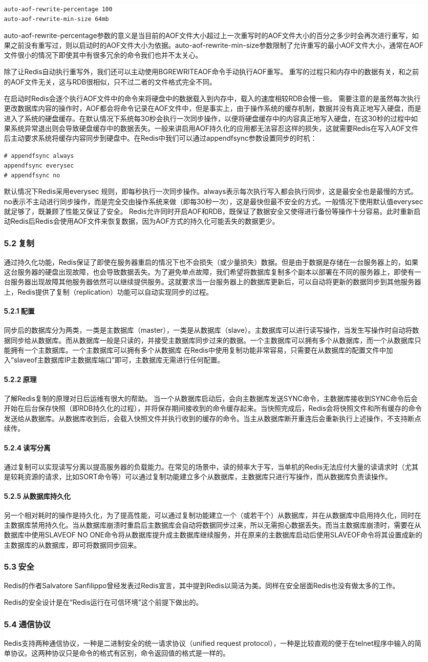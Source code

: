 ```
auto-aof-rewrite-percentage 100 
auto-aof-rewrite-min-size 64mb
```

auto-aof-rewrite-percentage参数的意义是当目前的AOF文件大小超过上一次重写时的AOF文件大小的百分之多少时会再次进行重写，如果之前没有重写过，则以启动时的AOF文件大小为依据。auto-aof-rewrite-min-size参数限制了允许重写的最小AOF文件大小，通常在AOF文件很小的情况下即使其中有很多冗余的命令我们也并不太关心。

除了让Redis自动执行重写外，我们还可以主动使用BGREWRITEAOF命令手动执行AOF重写。 重写的过程只和内存中的数据有关，和之前的AOF文件无关，这与RDB很相似，只不过二者的文件格式完全不同。 

在启动时Redis会逐个执行AOF文件中的命令来将硬盘中的数据载入到内存中，载入的速度相较RDB会慢一些。 需要注意的是虽然每次执行更改数据库内容的操作时，AOF都会将命令记录在AOF文件中，但是事实上，由于操作系统的缓存机制，数据并没有真正地写入硬盘，而是进入了系统的硬盘缓存。在默认情况下系统每30秒会执行一次同步操作，以便将硬盘缓存中的内容真正地写入硬盘，在这30秒的过程中如果系统异常退出则会导致硬盘缓存中的数据丢失。一般来讲启用AOF持久化的应用都无法容忍这样的损失，这就需要Redis在写入AOF文件后主动要求系统将缓存内容同步到硬盘中。在Redis中我们可以通过appendfsync参数设置同步的时机： 

```
# appendfsync always 
appendfsync everysec 
# appendfsync no 
```

默认情况下Redis采用everysec 规则，即每秒执行一次同步操作。always表示每次执行写入都会执行同步，这是最安全也是最慢的方式。no表示不主动进行同步操作，而是完全交由操作系统来做（即每30秒一次），这是最快但最不安全的方式。一般情况下使用默认值everysec就足够了，既兼顾了性能又保证了安全。 Redis允许同时开启AOF和RDB，既保证了数据安全又使得进行备份等操作十分容易。此时重新启动Redis后Redis会使用AOF文件来恢复数据，因为AOF方式的持久化可能丢失的数据更少。

### 5.2 复制 
通过持久化功能，Redis保证了即使在服务器重启的情况下也不会损失（或少量损失）数据。但是由于数据是存储在一台服务器上的，如果这台服务器的硬盘出现故障，也会导致数据丢失。为了避免单点故障，我们希望将数据库复制多个副本以部署在不同的服务器上，即使有一台服务器出现故障其他服务器依然可以继续提供服务。这就要求当一台服务器上的数据库更新后，可以自动将更新的数据同步到其他服务器上，Redis提供了复制（replication）功能可以自动实现同步的过程。

#### 5.2.1 配置 
同步后的数据库分为两类，一类是主数据库（master），一类是从数据库（slave）。主数据库可以进行读写操作，当发生写操作时自动将数据同步给从数据库。而从数据库一般是只读的，并接受主数据库同步过来的数据。一个主数据库可以拥有多个从数据库，而一个从数据库只能拥有一个主数据库。一个主数据库可以拥有多个从数据库 在Redis中使用复制功能非常容易，只需要在从数据库的配置文件中加入“slaveof主数据库IP主数据库端口”即可，主数据库无需进行任何配置。

#### 5.2.2 原理 
了解Redis复制的原理对日后运维有很大的帮助。 当一个从数据库启动后，会向主数据库发送SYNC命令，主数据库接收到SYNC命令后会开始在后台保存快照（即RDB持久化的过程），并将保存期间接收到的命令缓存起来。当快照完成后，Redis会将快照文件和所有缓存的命令发送给从数据库。从数据库收到后，会载入快照文件并执行收到的缓存的命令。当主从数据库断开重连后会重新执行上述操作，不支持断点续传。

#### 5.2.4 读写分离 
通过复制可以实现读写分离以提高服务器的负载能力。在常见的场景中，读的频率大于写，当单机的Redis无法应付大量的读请求时（尤其是较耗资源的请求，比如SORT命令等）可以通过复制功能建立多个从数据库，主数据库只进行写操作，而从数据库负责读操作。 

#### 5.2.5 从数据库持久化
另一个相对耗时的操作是持久化，为了提高性能，可以通过复制功能建立一个（或若干个）从数据库，并在从数据库中启用持久化，同时在主数据库禁用持久化。当从数据库崩溃时重启后主数据库会自动将数据同步过来，所以无需担心数据丢失。而当主数据库崩溃时，需要在从数据库中使用SLAVEOF NO ONE命令将从数据库提升成主数据库继续服务，并在原来的主数据库启动后使用SLAVEOF命令将其设置成新的主数据库的从数据库，即可将数据同步回来。

### 5.3 安全
Redis的作者Salvatore Sanfilippo曾经发表过Redis宣言，其中提到Redis以简洁为美。同样在安全层面Redis也没有做太多的工作。

Redis的安全设计是在“Redis运行在可信环境”这个前提下做出的。

### 5.4 通信协议
Redis支持两种通信协议，一种是二进制安全的统一请求协议（unified request protocol），一种是比较直观的便于在telnet程序中输入的简单协议。这两种协议只是命令的格式有区别，命令返回值的格式是一样的。
